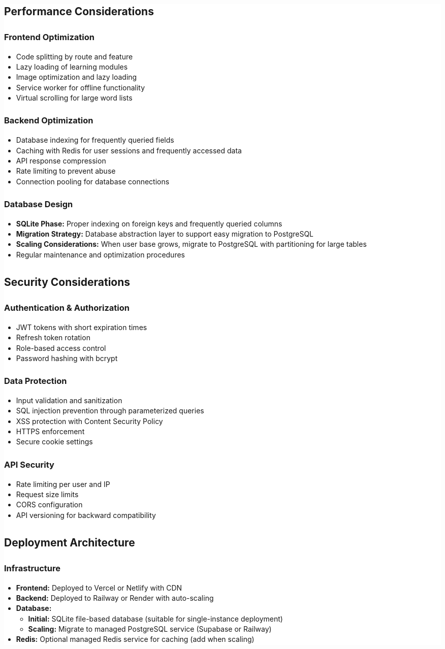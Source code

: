 ## Performance Considerations

### Frontend Optimization
- Code splitting by route and feature
- Lazy loading of learning modules
- Image optimization and lazy loading
- Service worker for offline functionality
- Virtual scrolling for large word lists

### Backend Optimization
- Database indexing for frequently queried fields
- Caching with Redis for user sessions and frequently accessed data
- API response compression
- Rate limiting to prevent abuse
- Connection pooling for database connections

### Database Design
- **SQLite Phase:** Proper indexing on foreign keys and frequently queried columns
- **Migration Strategy:** Database abstraction layer to support easy migration to PostgreSQL
- **Scaling Considerations:** When user base grows, migrate to PostgreSQL with partitioning for large tables
- Regular maintenance and optimization procedures

## Security Considerations

### Authentication & Authorization
- JWT tokens with short expiration times
- Refresh token rotation
- Role-based access control
- Password hashing with bcrypt

### Data Protection
- Input validation and sanitization
- SQL injection prevention through parameterized queries
- XSS protection with Content Security Policy
- HTTPS enforcement
- Secure cookie settings

### API Security
- Rate limiting per user and IP
- Request size limits
- CORS configuration
- API versioning for backward compatibility

## Deployment Architecture

### Infrastructure
- **Frontend:** Deployed to Vercel or Netlify with CDN
- **Backend:** Deployed to Railway or Render with auto-scaling
- **Database:** 
  - **Initial:** SQLite file-based database (suitable for single-instance deployment)
  - **Scaling:** Migrate to managed PostgreSQL service (Supabase or Railway)
- **Redis:** Optional managed Redis service for caching (add when scaling)
